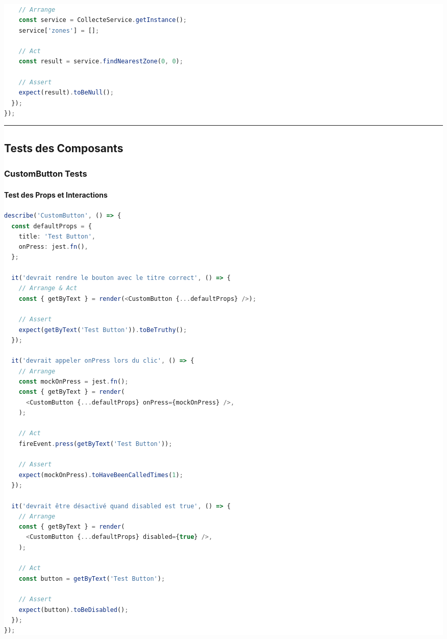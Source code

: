 ```typescript
    // Arrange
    const service = CollecteService.getInstance();
    service['zones'] = [];

    // Act
    const result = service.findNearestZone(0, 0);

    // Assert
    expect(result).toBeNull();
  });
});
```

---

## Tests des Composants

### **CustomButton Tests**

#### **Test des Props et Interactions**

```typescript
describe('CustomButton', () => {
  const defaultProps = {
    title: 'Test Button',
    onPress: jest.fn(),
  };

  it('devrait rendre le bouton avec le titre correct', () => {
    // Arrange & Act
    const { getByText } = render(<CustomButton {...defaultProps} />);

    // Assert
    expect(getByText('Test Button')).toBeTruthy();
  });

  it('devrait appeler onPress lors du clic', () => {
    // Arrange
    const mockOnPress = jest.fn();
    const { getByText } = render(
      <CustomButton {...defaultProps} onPress={mockOnPress} />,
    );

    // Act
    fireEvent.press(getByText('Test Button'));

    // Assert
    expect(mockOnPress).toHaveBeenCalledTimes(1);
  });

  it('devrait être désactivé quand disabled est true', () => {
    // Arrange
    const { getByText } = render(
      <CustomButton {...defaultProps} disabled={true} />,
    );

    // Act
    const button = getByText('Test Button');

    // Assert
    expect(button).toBeDisabled();
  });
});
```
